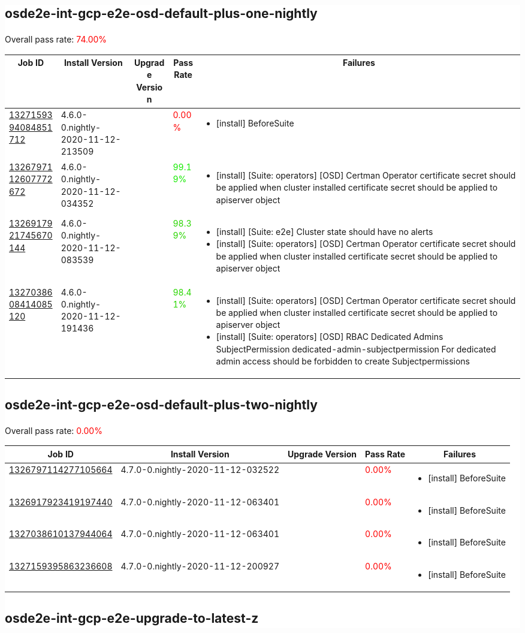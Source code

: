 
## osde2e-int-gcp-e2e-osd-default-plus-one-nightly

Overall pass rate: <span style="color:#ff0000;">74.00%</span>

| Job ID | Install Version | Upgrade Version | Pass Rate | Failures |
|--------|-----------------|-----------------|-----------|----------|
[1327159394084851712](https://prow.ci.openshift.org/view/gs/origin-ci-test/logs/osde2e-int-gcp-e2e-osd-default-plus-one-nightly/1327159394084851712) | 4.6.0-0.nightly-2020-11-12-213509 |  | <span style="color:#ff0000;">0.00%</span>|<ul><li>[install] BeforeSuite</li></ul>
[1326797112607772672](https://prow.ci.openshift.org/view/gs/origin-ci-test/logs/osde2e-int-gcp-e2e-osd-default-plus-one-nightly/1326797112607772672) | 4.6.0-0.nightly-2020-11-12-034352 |  | <span style="color:#15ea00;">99.19%</span>|<ul><li>[install] [Suite: operators] [OSD] Certman Operator certificate secret should be applied when cluster installed certificate secret should be applied to apiserver object</li></ul>
[1326917921745670144](https://prow.ci.openshift.org/view/gs/origin-ci-test/logs/osde2e-int-gcp-e2e-osd-default-plus-one-nightly/1326917921745670144) | 4.6.0-0.nightly-2020-11-12-083539 |  | <span style="color:#2ad500;">98.39%</span>|<ul><li>[install] [Suite: e2e] Cluster state should have no alerts</li><li>[install] [Suite: operators] [OSD] Certman Operator certificate secret should be applied when cluster installed certificate secret should be applied to apiserver object</li></ul>
[1327038608414085120](https://prow.ci.openshift.org/view/gs/origin-ci-test/logs/osde2e-int-gcp-e2e-osd-default-plus-one-nightly/1327038608414085120) | 4.6.0-0.nightly-2020-11-12-191436 |  | <span style="color:#29d600;">98.41%</span>|<ul><li>[install] [Suite: operators] [OSD] Certman Operator certificate secret should be applied when cluster installed certificate secret should be applied to apiserver object</li><li>[install] [Suite: operators] [OSD] RBAC Dedicated Admins SubjectPermission dedicated-admin-subjectpermission For dedicated admin access should be forbidden to create Subjectpermissions</li></ul>



## osde2e-int-gcp-e2e-osd-default-plus-two-nightly

Overall pass rate: <span style="color:#ff0000;">0.00%</span>

| Job ID | Install Version | Upgrade Version | Pass Rate | Failures |
|--------|-----------------|-----------------|-----------|----------|
[1326797114277105664](https://prow.ci.openshift.org/view/gs/origin-ci-test/logs/osde2e-int-gcp-e2e-osd-default-plus-two-nightly/1326797114277105664) | 4.7.0-0.nightly-2020-11-12-032522 |  | <span style="color:#ff0000;">0.00%</span>|<ul><li>[install] BeforeSuite</li></ul>
[1326917923419197440](https://prow.ci.openshift.org/view/gs/origin-ci-test/logs/osde2e-int-gcp-e2e-osd-default-plus-two-nightly/1326917923419197440) | 4.7.0-0.nightly-2020-11-12-063401 |  | <span style="color:#ff0000;">0.00%</span>|<ul><li>[install] BeforeSuite</li></ul>
[1327038610137944064](https://prow.ci.openshift.org/view/gs/origin-ci-test/logs/osde2e-int-gcp-e2e-osd-default-plus-two-nightly/1327038610137944064) | 4.7.0-0.nightly-2020-11-12-063401 |  | <span style="color:#ff0000;">0.00%</span>|<ul><li>[install] BeforeSuite</li></ul>
[1327159395863236608](https://prow.ci.openshift.org/view/gs/origin-ci-test/logs/osde2e-int-gcp-e2e-osd-default-plus-two-nightly/1327159395863236608) | 4.7.0-0.nightly-2020-11-12-200927 |  | <span style="color:#ff0000;">0.00%</span>|<ul><li>[install] BeforeSuite</li></ul>



## osde2e-int-gcp-e2e-upgrade-to-latest-z
